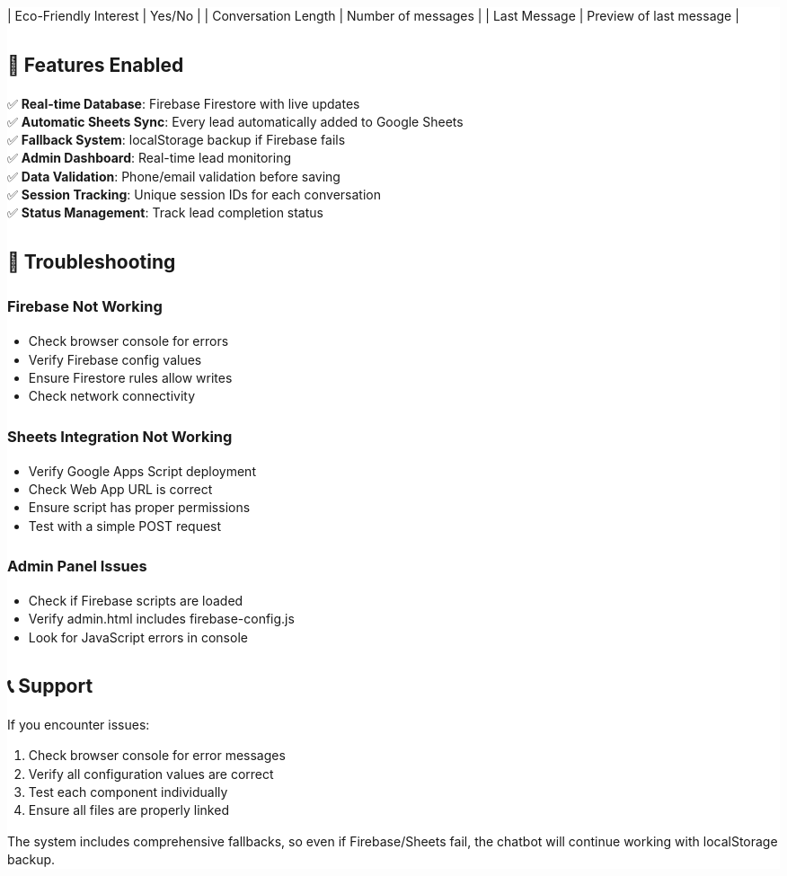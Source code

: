 | Eco-Friendly Interest | Yes/No |
| Conversation Length | Number of messages |
| Last Message | Preview of last message |

## 🚀 Features Enabled

✅ **Real-time Database**: Firebase Firestore with live updates  
✅ **Automatic Sheets Sync**: Every lead automatically added to Google Sheets  
✅ **Fallback System**: localStorage backup if Firebase fails  
✅ **Admin Dashboard**: Real-time lead monitoring  
✅ **Data Validation**: Phone/email validation before saving  
✅ **Session Tracking**: Unique session IDs for each conversation  
✅ **Status Management**: Track lead completion status  

## 🔧 Troubleshooting

### Firebase Not Working
- Check browser console for errors
- Verify Firebase config values
- Ensure Firestore rules allow writes
- Check network connectivity

### Sheets Integration Not Working
- Verify Google Apps Script deployment
- Check Web App URL is correct
- Ensure script has proper permissions
- Test with a simple POST request

### Admin Panel Issues
- Check if Firebase scripts are loaded
- Verify admin.html includes firebase-config.js
- Look for JavaScript errors in console

## 📞 Support

If you encounter issues:
1. Check browser console for error messages
2. Verify all configuration values are correct
3. Test each component individually
4. Ensure all files are properly linked

The system includes comprehensive fallbacks, so even if Firebase/Sheets fail, the chatbot will continue working with localStorage backup.
